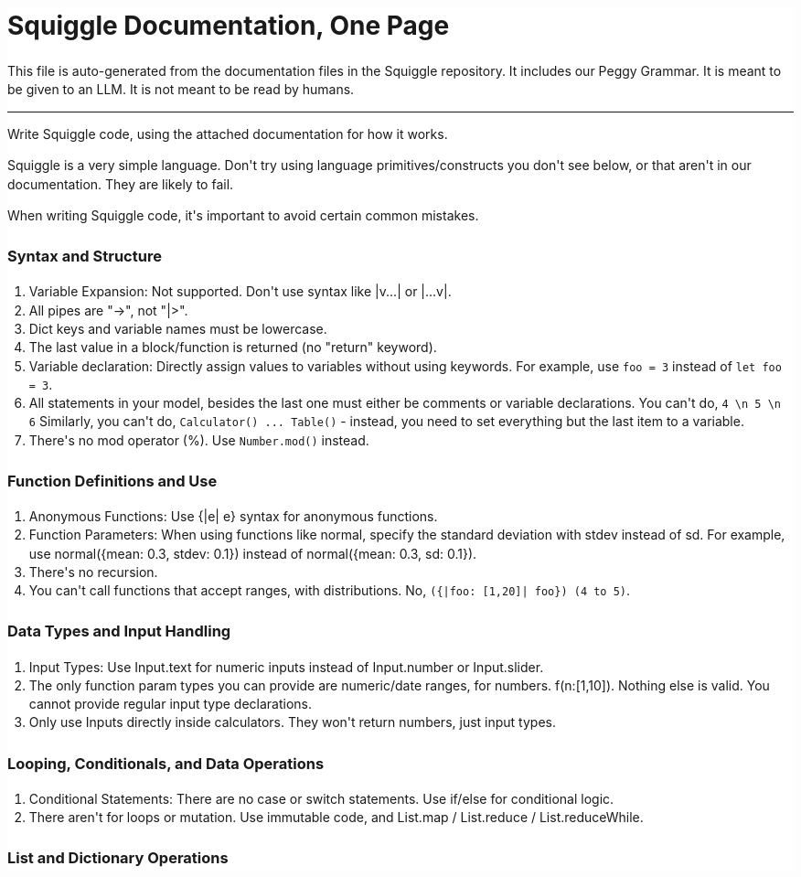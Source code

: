 # Squiggle Documentation, One Page

This file is auto-generated from the documentation files in the Squiggle repository. It includes our Peggy Grammar. It is meant to be given to an LLM. It is not meant to be read by humans.

---

Write Squiggle code, using the attached documentation for how it works.

Squiggle is a very simple language. Don't try using language primitives/constructs you don't see below, or that aren't in our documentation. They are likely to fail.

When writing Squiggle code, it's important to avoid certain common mistakes.

### Syntax and Structure

1. Variable Expansion: Not supported. Don't use syntax like |v...| or |...v|.
2. All pipes are "->", not "|>".
3. Dict keys and variable names must be lowercase.
4. The last value in a block/function is returned (no "return" keyword).
5. Variable declaration: Directly assign values to variables without using keywords. For example, use `foo = 3` instead of `let foo = 3`.
6. All statements in your model, besides the last one must either be comments or variable declarations. You can't do, `4 \n 5 \n 6` Similarly, you can't do, `Calculator() ... Table()` - instead, you need to set everything but the last item to a variable.
7. There's no mod operator (%). Use `Number.mod()` instead.

### Function Definitions and Use

1. Anonymous Functions: Use {|e| e} syntax for anonymous functions.
2. Function Parameters: When using functions like normal, specify the standard deviation with stdev instead of sd. For example, use normal({mean: 0.3, stdev: 0.1}) instead of normal({mean: 0.3, sd: 0.1}).
3. There's no recursion.
4. You can't call functions that accept ranges, with distributions. No, `({|foo: [1,20]| foo}) (4 to 5)`.

### Data Types and Input Handling

1. Input Types: Use Input.text for numeric inputs instead of Input.number or Input.slider.
2. The only function param types you can provide are numeric/date ranges, for numbers. f(n:[1,10]). Nothing else is valid. You cannot provide regular input type declarations.
3. Only use Inputs directly inside calculators. They won't return numbers, just input types.

### Looping, Conditionals, and Data Operations

1. Conditional Statements: There are no case or switch statements. Use if/else for conditional logic.
2. There aren't for loops or mutation. Use immutable code, and List.map / List.reduce / List.reduceWhile.

### List and Dictionary Operations
